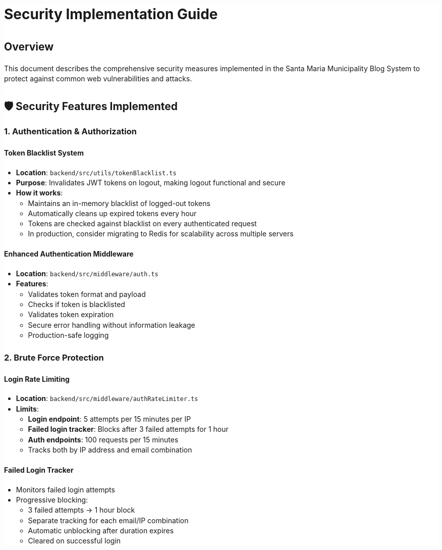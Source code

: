 # Security Implementation Guide

## Overview

This document describes the comprehensive security measures implemented in the Santa Maria Municipality Blog System to protect against common web vulnerabilities and attacks.

## 🛡️ Security Features Implemented

### 1. **Authentication & Authorization**

#### Token Blacklist System

- **Location**: `backend/src/utils/tokenBlacklist.ts`
- **Purpose**: Invalidates JWT tokens on logout, making logout functional and secure
- **How it works**:
  - Maintains an in-memory blacklist of logged-out tokens
  - Automatically cleans up expired tokens every hour
  - Tokens are checked against blacklist on every authenticated request
  - In production, consider migrating to Redis for scalability across multiple servers

#### Enhanced Authentication Middleware

- **Location**: `backend/src/middleware/auth.ts`
- **Features**:
  - Validates token format and payload
  - Checks if token is blacklisted
  - Validates token expiration
  - Secure error handling without information leakage
  - Production-safe logging

### 2. **Brute Force Protection**

#### Login Rate Limiting

- **Location**: `backend/src/middleware/authRateLimiter.ts`
- **Limits**:
  - **Login endpoint**: 5 attempts per 15 minutes per IP
  - **Failed login tracker**: Blocks after 3 failed attempts for 1 hour
  - **Auth endpoints**: 100 requests per 15 minutes
  - Tracks both by IP address and email combination

#### Failed Login Tracker

- Monitors failed login attempts
- Progressive blocking:
  - 3 failed attempts → 1 hour block
  - Separate tracking for each email/IP combination
  - Automatic unblocking after duration expires
  - Cleared on successful login
